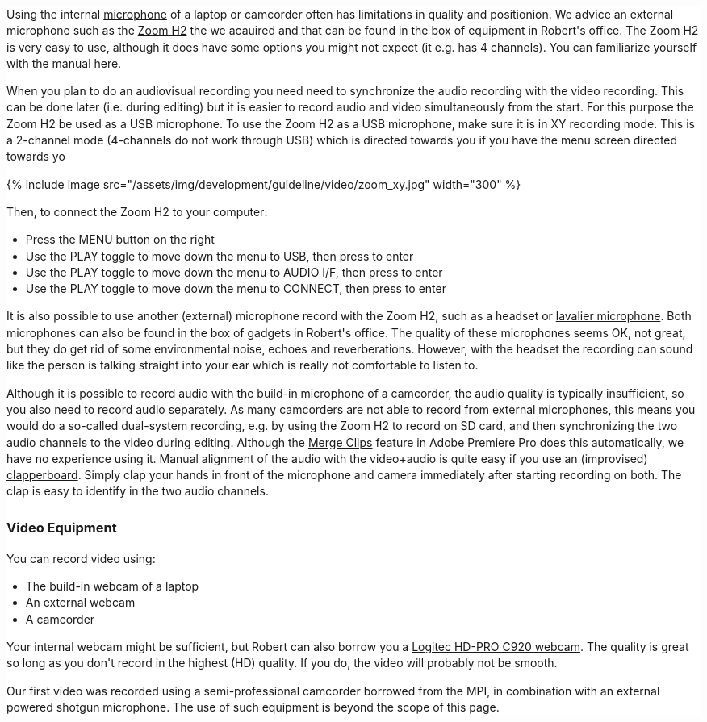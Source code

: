 Using the internal [microphone](http://reviewsformusicians.com/best-microphone-for-youtube/) of a laptop or camcorder often has limitations in quality and positionion. We advice an external microphone such as the [Zoom H2](http://www.zoom.co.jp/english/products/h2/) the we acauired and that can be found in the box of equipment in Robert's office. The Zoom H2 is very easy to use, although it does have some options you might not expect (it e.g. has 4 channels). You can familiarize yourself with the manual [here](http://www.zoom.co.jp/downloads/h2/manual/).

When you plan to do an audiovisual recording you need need to synchronize the audio recording with the video recording. This can be done later (i.e. during editing) but it is easier to record audio and video simultaneously from the start. For this purpose the Zoom H2 be used as a USB microphone.
To use the Zoom H2 as a USB microphone, make sure it is in XY recording mode. This is a 2-channel mode (4-channels do not work through USB) which is directed towards you if you have the menu screen directed towards yo

{% include image src="/assets/img/development/guideline/video/zoom_xy.jpg" width="300" %}

Then, to connect the Zoom H2 to your computer:

-   Press the MENU button on the right
-   Use the PLAY toggle to move down the menu to USB, then press to enter
-   Use the PLAY toggle to move down the menu to AUDIO I/F, then press to enter
-   Use the PLAY toggle to move down the menu to CONNECT, then press to enter

It is also possible to use another (external) microphone record with the Zoom H2, such as a headset or [lavalier microphone](http://en.wikipedia.org/wiki/Lavalier_microphone). Both microphones can also be found in the box of gadgets in Robert's office. The quality of these microphones seems OK, not great, but they do get rid of some environmental noise, echoes and reverberations. However, with the headset the recording can sound like the person is talking straight into your ear which is really not comfortable to listen to.

Although it is possible to record audio with the build-in microphone of a camcorder, the audio quality is typically insufficient, so you also need to record audio separately. As many camcorders are not able to record from external microphones, this means you would do a so-called dual-system recording, e.g. by using the Zoom H2 to record on SD card, and then synchronizing the two audio channels to the video during editing. Although the [Merge Clips](http://help.adobe.com/en_US/premierepro/cs/using/WS2bacbdf8d487e582-73725e6a12e5a6165d0-7fff.html) feature in Adobe Premiere Pro does this automatically, we have no experience using it. Manual alignment of the audio with the video+audio is quite easy if you use an (improvised) [clapperboard](http://en.wikipedia.org/wiki/Clapperboard). Simply clap your hands in front of the microphone and camera immediately after starting recording on both. The clap is easy to identify in the two audio channels.

### Video Equipment

You can record video using:

-   The build-in webcam of a laptop
-   An external webcam
-   A camcorder

Your internal webcam might be sufficient, but Robert can also borrow you a [Logitec HD-PRO C920 webcam](http://www.logitech.com/nl-nl/product/hd-pro-webcam-c920). The quality is great so long as you don't record in the highest (HD) quality. If you do, the video will probably not be smooth.

Our first video was recorded using a semi-professional camcorder borrowed from the MPI, in combination with an external powered shotgun microphone. The use of such equipment is beyond the scope of this page.
